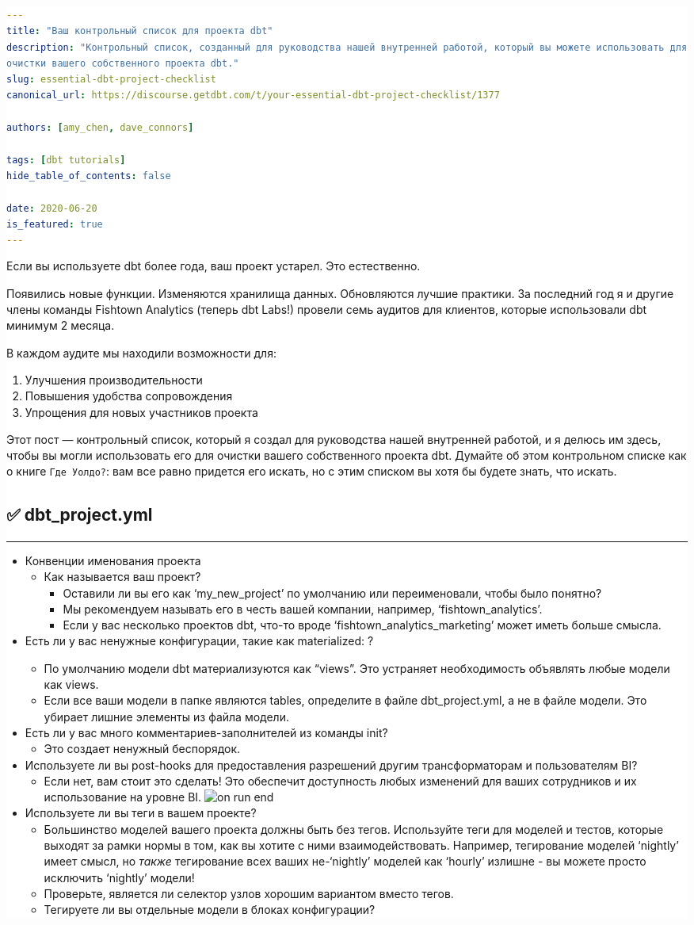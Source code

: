 ```yaml
---
title: "Ваш контрольный список для проекта dbt"
description: "Контрольный список, созданный для руководства нашей внутренней работой, который вы можете использовать для очистки вашего собственного проекта dbt."
slug: essential-dbt-project-checklist
canonical_url: https://discourse.getdbt.com/t/your-essential-dbt-project-checklist/1377

authors: [amy_chen, dave_connors]

tags: [dbt tutorials]
hide_table_of_contents: false

date: 2020-06-20
is_featured: true
---
```


Если вы используете dbt более года, ваш проект устарел. Это естественно.

Появились новые функции. Изменяются хранилища данных. Обновляются лучшие практики. За последний год я и другие члены команды Fishtown Analytics (теперь dbt Labs!) провели семь аудитов для клиентов, которые использовали dbt минимум 2 месяца.



В каждом аудите мы находили возможности для:

1. Улучшения производительности
2. Повышения удобства сопровождения
3. Упрощения для новых участников проекта

Этот пост — контрольный список, который я создал для руководства нашей внутренней работой, и я делюсь им здесь, чтобы вы могли использовать его для очистки вашего собственного проекта dbt. Думайте об этом контрольном списке как о книге `Где Уолдо?`: вам все равно придется его искать, но с этим списком вы хотя бы будете знать, что искать.

## ✅ dbt\_project.yml
--------------------------------------------------------------------------------------------------------------------------------------------------

*   Конвенции именования проекта
    *   Как называется ваш проект?
        *   Оставили ли вы его как ‘my\_new\_project’ по умолчанию или переименовали, чтобы было понятно?
        *   Мы рекомендуем называть его в честь вашей компании, например, ‘fishtown\_analytics’.
        *   Если у вас несколько проектов dbt, что-то вроде ‘fishtown\_analytics\_marketing’ может иметь больше смысла.
*   Есть ли у вас ненужные конфигурации, такие как materialized: <Term id="view" />?
    *   По умолчанию модели dbt материализуются как “views”. Это устраняет необходимость объявлять любые модели как views.
    *   Если все ваши модели в папке являются <Term id="table">tables</Term>, определите <Term id="materialization" /> в файле dbt\_project.yml, а не в файле модели. Это убирает лишние элементы из файла модели.
*   Есть ли у вас много комментариев-заполнителей из команды init?
    *   Это создает ненужный беспорядок.
*   Используете ли вы post-hooks для предоставления разрешений другим трансформаторам и пользователям BI?
    *   Если нет, вам стоит это сделать! Это обеспечит доступность любых изменений для ваших сотрудников и их использование на уровне BI.
        ![on run end](/img/blog/checklist-on-run-end.png)
*   Используете ли вы теги в вашем проекте?
    *   Большинство моделей вашего проекта должны быть без тегов. Используйте теги для моделей и тестов, которые выходят за рамки нормы в том, как вы хотите с ними взаимодействовать. Например, тегирование моделей ‘nightly’ имеет смысл, но _также_ тегирование всех ваших не-‘nightly’ моделей как ‘hourly’ излишне - вы можете просто исключить ‘nightly’ модели!
    *   Проверьте, является ли селектор узлов хорошим вариантом вместо тегов.
    *   Тегируете ли вы отдельные модели в блоках конфигурации?